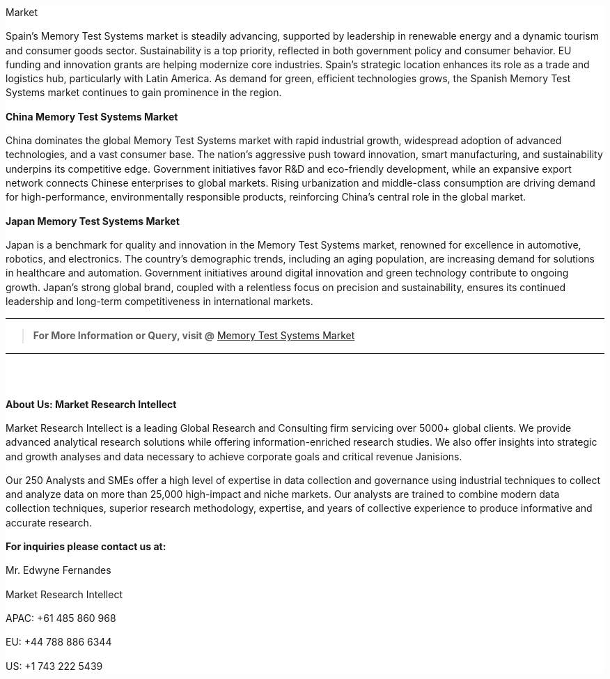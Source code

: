 Market</strong></p><p class="" data-start="4424" data-end="4975">Spain&rsquo;s Memory Test Systems market is steadily advancing, supported by leadership in renewable energy and a dynamic tourism and consumer goods sector. Sustainability is a top priority, reflected in both government policy and consumer behavior. EU funding and innovation grants are helping modernize core industries. Spain&rsquo;s strategic location enhances its role as a trade and logistics hub, particularly with Latin America. As demand for green, efficient technologies grows, the Spanish Memory Test Systems market continues to gain prominence in the region.</p><p class="" data-start="4977" data-end="5589"><strong data-start="4977" data-end="4998">China Memory Test Systems Market</strong></p><p class="" data-start="4977" data-end="5589">China dominates the global Memory Test Systems market with rapid industrial growth, widespread adoption of advanced technologies, and a vast consumer base. The nation&rsquo;s aggressive push toward innovation, smart manufacturing, and sustainability underpins its competitive edge. Government initiatives favor R&amp;D and eco-friendly development, while an expansive export network connects Chinese enterprises to global markets. Rising urbanization and middle-class consumption are driving demand for high-performance, environmentally responsible products, reinforcing China&rsquo;s central role in the global market.</p><p class="" data-start="5591" data-end="6162"><strong data-start="5591" data-end="5612">Japan Memory Test Systems Market</strong></p><p class="" data-start="5591" data-end="6162">Japan is a benchmark for quality and innovation in the Memory Test Systems market, renowned for excellence in automotive, robotics, and electronics. The country&rsquo;s demographic trends, including an aging population, are increasing demand for solutions in healthcare and automation. Government initiatives around digital innovation and green technology contribute to ongoing growth. Japan&rsquo;s strong global brand, coupled with a relentless focus on precision and sustainability, ensures its continued leadership and long-term competitiveness in international markets.</p><hr /><blockquote><p><span class="font-[700]"><strong>For More Information or Query, visit&nbsp;@</strong>&nbsp;</span><span class="font-[700]"><a href="https://www.marketresearchintellect.com/product/global-memory-test-systems-market-size-and-forecast/?utm_source=Linkedin&utm_medium=049" target="_blank" data-tracking-control-name="article-ssr-frontend-pulse_little-text-block" data-tracking-will-navigate="" data-test-link="">Memory Test Systems Market</a></span></p></blockquote><hr /><h3>&nbsp;</h3><p><strong><span class="font-[700]">About Us: Market Research Intellect</span></strong></p><p><span class="">Market Research Intellect is a leading Global Research and Consulting firm servicing over 5000+ global clients. We provide advanced analytical research solutions while offering information-enriched research studies.&nbsp;</span>We also offer insights into strategic and growth analyses and data necessary to achieve corporate goals and critical revenue Janisions.</p><p><span class="">Our 250 Analysts and SMEs offer a high level of expertise in data collection and governance using industrial techniques to collect and analyze data on more than 25,000 high-impact and niche markets. Our analysts are trained to combine modern data collection techniques, superior research methodology, expertise, and years of collective experience to produce informative and accurate research.</span></p><p><strong>For inquiries please contact us at:</strong></p><p>Mr. Edwyne Fernandes</p><p>Market Research Intellect</p><p>APAC: +61 485 860 968</p><p>EU: +44 788 886 6344</p><p>US: +1 743 222 5439</p>
